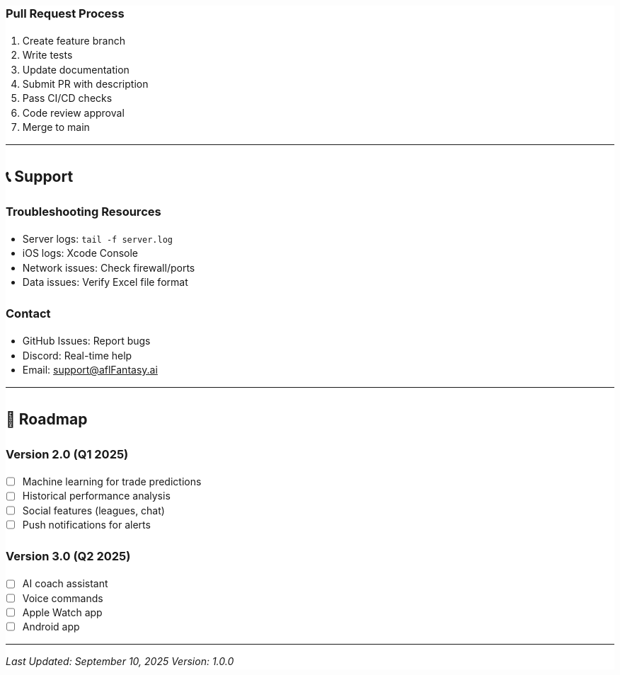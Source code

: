 ### Pull Request Process
1. Create feature branch
2. Write tests
3. Update documentation
4. Submit PR with description
5. Pass CI/CD checks
6. Code review approval
7. Merge to main

---

## 📞 Support

### Troubleshooting Resources
- Server logs: `tail -f server.log`
- iOS logs: Xcode Console
- Network issues: Check firewall/ports
- Data issues: Verify Excel file format

### Contact
- GitHub Issues: Report bugs
- Discord: Real-time help
- Email: support@aflFantasy.ai

---

## 📅 Roadmap

### Version 2.0 (Q1 2025)
- [ ] Machine learning for trade predictions
- [ ] Historical performance analysis
- [ ] Social features (leagues, chat)
- [ ] Push notifications for alerts

### Version 3.0 (Q2 2025)
- [ ] AI coach assistant
- [ ] Voice commands
- [ ] Apple Watch app
- [ ] Android app

---

*Last Updated: September 10, 2025*
*Version: 1.0.0*
